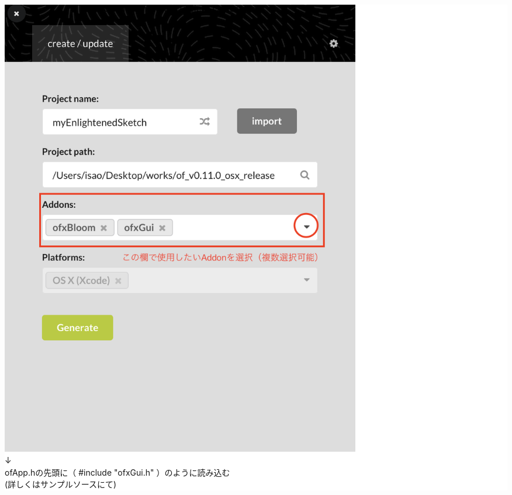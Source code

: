 <img src="images/add_addon.png" width="600px"><br>
↓ <br>
ofApp.hの先頭に（ #include "ofxGui.h" ）のように読み込む
<br>
(詳しくはサンプルソースにて)<br>
